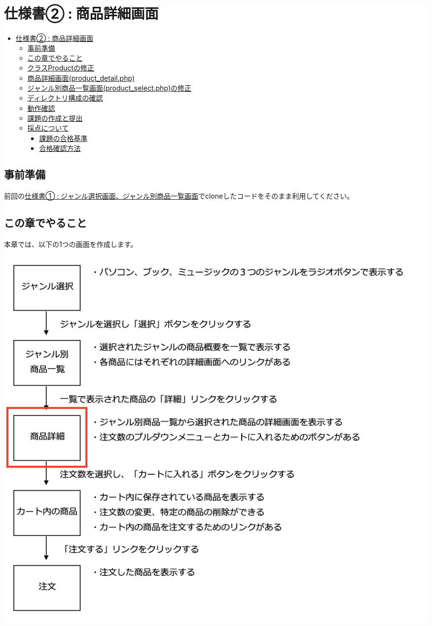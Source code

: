 ﻿# 仕様書② : 商品詳細画面

- [仕様書② : 商品詳細画面](#仕様書--商品詳細画面)
  - [事前準備](#事前準備)
  - [この章でやること](#この章でやること)
  - [クラスProductの修正](#クラスproductの修正)
  - [商品詳細画面(product\_detail.php)](#商品詳細画面product_detailphp)
  - [ジャンル別商品一覧画面(product\_select.php)の修正](#ジャンル別商品一覧画面product_selectphpの修正)
  - [ディレクトリ構成の確認](#ディレクトリ構成の確認)
  - [動作確認](#動作確認)
  - [課題の作成と提出](#課題の作成と提出)
  - [採点について](#採点について)
    - [課題の合格基準](#課題の合格基準)
    - [合格確認方法](#合格確認方法)

## 事前準備

前回の[仕様書① : ジャンル選択画面、ジャンル別商品一覧画面](../ec-site-i/README.md)でcloneしたコードをそのまま利用してください。

## この章でやること

本章では、以下の1つの画面を作成します。

![](./images/screen.png)
